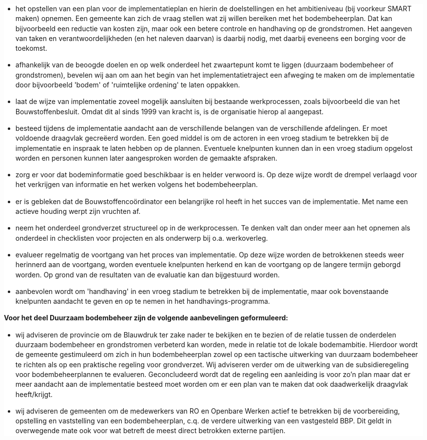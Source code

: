 - het opstellen van een plan voor de implementatieplan en hierin de doelstellingen en het     ambitieniveau (bij voorkeur SMART maken) opnemen. Een gemeente kan zich de vraag     stellen wat zij willen bereiken met het bodembeheerplan. Dat kan bijvoorbeeld een     reductie van kosten zijn, maar ook een betere controle en handhaving op de     grondstromen. Het aangeven van taken en verantwoordelijkheden (en het naleven     daarvan) is daarbij nodig, met daarbij eveneens een borging voor de toekomst. 

- afhankelijk van de beoogde doelen en op welk onderdeel het zwaartepunt komt te liggen     (duurzaam bodembeheer of grondstromen), bevelen wij aan om aan het begin van het     implementatietraject een afweging te maken om de implementatie door bijvoorbeeld     'bodem' of 'ruimtelijke ordening' te laten oppakken. 

- laat de wijze van implementatie zoveel mogelijk aansluiten bij bestaande werkprocessen,     zoals bijvoorbeeld die van het Bouwstoffenbesluit. Omdat dit al sinds 1999 van kracht is,     is de organisatie hierop al aangepast. 

- besteed tijdens de implementatie aandacht aan de verschillende belangen van de     verschillende afdelingen. Er moet voldoende draagvlak gecreëerd worden. Een goed     middel is om de actoren in een vroeg stadium te betrekken bij de implementatie en     inspraak te laten hebben op de plannen. Eventuele knelpunten kunnen dan in een vroeg     stadium opgelost worden en personen kunnen later aangesproken worden de gemaakte     afspraken. 

- zorg er voor dat bodeminformatie goed beschikbaar is en helder verwoord is. Op deze     wijze wordt de drempel verlaagd voor het verkrijgen van informatie en het werken volgens     het bodembeheerplan. 

- er is gebleken dat de Bouwstoffencoördinator een belangrijke rol heeft in het succes van     de implementatie. Met name een actieve houding werpt zijn vruchten af. 


- neem het onderdeel grondverzet structureel op in de werkprocessen. Te denken valt dan     onder meer aan het opnemen als onderdeel in checklisten voor projecten en als     onderwerp bij o.a. werkoverleg. 

- evalueer regelmatig de voortgang van het proces van implementatie. Op deze wijze     worden de betrokkenen steeds weer herinnerd aan de voortgang, worden eventuele     knelpunten herkend en kan de voortgang op de langere termijn geborgd worden. Op     grond van de resultaten van de evaluatie kan dan bijgestuurd worden. 

- aanbevolen wordt om 'handhaving' in een vroeg stadium te betrekken bij de     implementatie, maar ook bovenstaande knelpunten aandacht te geven en op te nemen in     het handhavings-programma. 

**Voor het deel Duurzaam bodembeheer zijn de volgende aanbevelingen geformuleerd:** 

- wij adviseren de provincie om de Blauwdruk ter zake nader te bekijken en te bezien of de     relatie tussen de onderdelen duurzaam bodembeheer en grondstromen verbeterd kan     worden, mede in relatie tot de lokale bodemambitie. Hierdoor wordt de gemeente     gestimuleerd om zich in hun bodembeheerplan zowel op een tactische uitwerking van     duurzaam bodembeheer te richten als op een praktische regeling voor grondverzet. Wij     adviseren verder om de uitwerking van de subsidieregeling voor bodembeheerplannen te     evalueren. Geconcludeerd wordt dat de regeling een aanleiding is voor zo’n plan maar     dat er meer aandacht aan de implementatie besteed moet worden om er een plan van te     maken dat ook daadwerkelijk draagvlak heeft/krijgt. 

- wij adviseren de gemeenten om de medewerkers van RO en Openbare Werken actief te     betrekken bij de voorbereiding, opstelling en vaststelling van een bodembeheerplan, c.q.     de verdere uitwerking van een vastgesteld BBP. Dit geldt in overwegende mate ook voor     wat betreft de meest direct betrokken externe partijen. 
